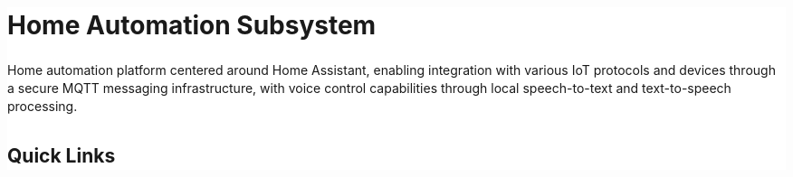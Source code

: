 # Home Automation Subsystem

Home automation platform centered around Home Assistant, enabling integration with various IoT protocols and devices through a secure MQTT messaging infrastructure, with voice control capabilities through local speech-to-text and text-to-speech processing.

## Quick Links
